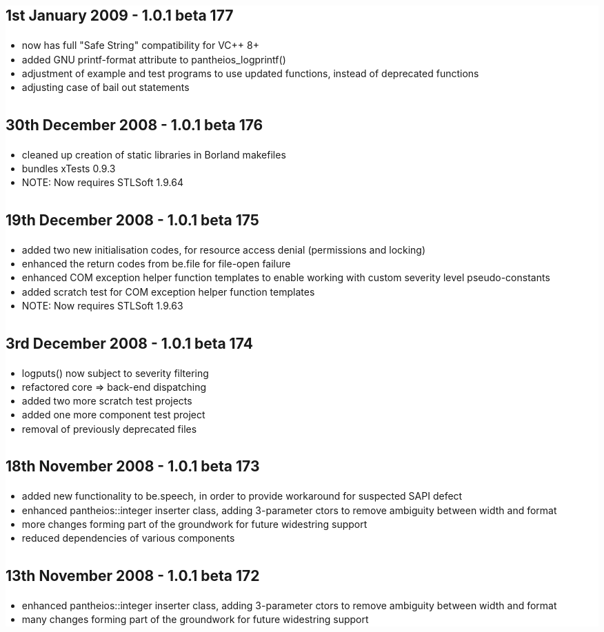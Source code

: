 
1st January 2009 - 1.0.1 beta 177
---------------------------------

 * now has full "Safe String" compatibility for VC++ 8+
 * added GNU printf-format attribute to pantheios_logprintf()
 * adjustment of example and test programs to use updated functions, instead of deprecated functions
 * adjusting case of bail out statements


30th December 2008 - 1.0.1 beta 176
-----------------------------------

 * cleaned up creation of static libraries in Borland makefiles
 * bundles xTests 0.9.3
 * NOTE: Now requires STLSoft 1.9.64


19th December 2008 - 1.0.1 beta 175
-----------------------------------

 * added two new initialisation codes, for resource access denial (permissions and locking)
 * enhanced the return codes from be.file for file-open failure
 * enhanced COM exception helper function templates to enable working with custom severity level pseudo-constants
 * added scratch test for COM exception helper function templates
 * NOTE: Now requires STLSoft 1.9.63


3rd December 2008 - 1.0.1 beta 174
----------------------------------

 * logputs() now subject to severity filtering
 * refactored core => back-end dispatching
 * added two more scratch test projects
 * added one more component test project
 * removal of previously deprecated files


18th November 2008 - 1.0.1 beta 173
-----------------------------------

 * added new functionality to be.speech, in order to provide workaround for
   suspected SAPI defect
 * enhanced pantheios::integer inserter class, adding 3-parameter ctors to
   remove ambiguity between width and format
 * more changes forming part of the groundwork for future widestring support
 * reduced dependencies of various components


13th November 2008 - 1.0.1 beta 172
-----------------------------------

 * enhanced pantheios::integer inserter class, adding 3-parameter ctors to
   remove ambiguity between width and format
 * many changes forming part of the groundwork for future widestring support

